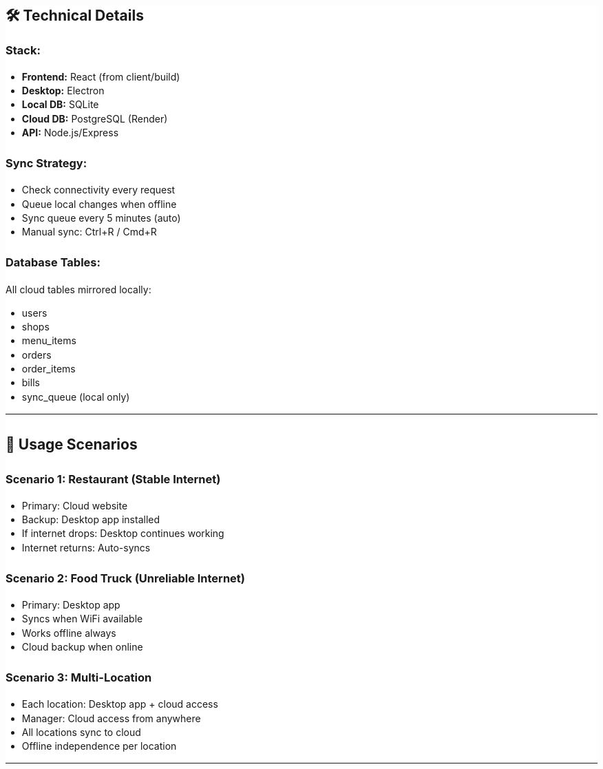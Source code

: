 ## 🛠️ Technical Details

### **Stack:**
- **Frontend:** React (from client/build)
- **Desktop:** Electron
- **Local DB:** SQLite
- **Cloud DB:** PostgreSQL (Render)
- **API:** Node.js/Express

### **Sync Strategy:**
- Check connectivity every request
- Queue local changes when offline
- Sync queue every 5 minutes (auto)
- Manual sync: Ctrl+R / Cmd+R

### **Database Tables:**
All cloud tables mirrored locally:
- users
- shops
- menu_items
- orders
- order_items
- bills
- sync_queue (local only)

---

## 🎯 Usage Scenarios

### **Scenario 1: Restaurant (Stable Internet)**
- Primary: Cloud website
- Backup: Desktop app installed
- If internet drops: Desktop continues working
- Internet returns: Auto-syncs

### **Scenario 2: Food Truck (Unreliable Internet)**
- Primary: Desktop app
- Syncs when WiFi available
- Works offline always
- Cloud backup when online

### **Scenario 3: Multi-Location**
- Each location: Desktop app + cloud access
- Manager: Cloud access from anywhere
- All locations sync to cloud
- Offline independence per location

---
